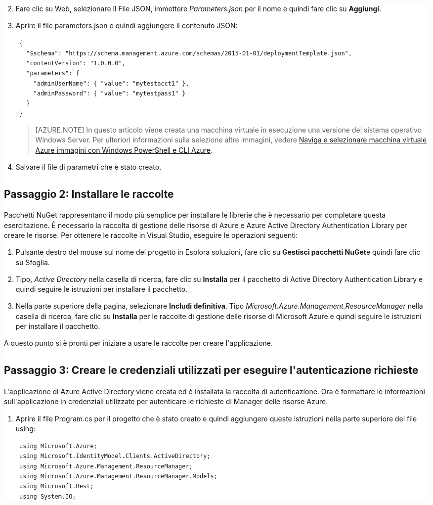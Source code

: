 2. Fare clic su Web, selezionare il File JSON, immettere *Parameters.json* per il nome e quindi fare clic su **Aggiungi**.

3. Aprire il file parameters.json e quindi aggiungere il contenuto JSON:

        {
          "$schema": "https://schema.management.azure.com/schemas/2015-01-01/deploymentTemplate.json",
          "contentVersion": "1.0.0.0",
          "parameters": {
            "adminUserName": { "value": "mytestacct1" },
            "adminPassword": { "value": "mytestpass1" }
          }
        }

    >[AZURE.NOTE] In questo articolo viene creata una macchina virtuale in esecuzione una versione del sistema operativo Windows Server. Per ulteriori informazioni sulla selezione altre immagini, vedere [Naviga e selezionare macchina virtuale Azure immagini con Windows PowerShell e CLI Azure](virtual-machines-linux-cli-ps-findimage.md).

4. Salvare il file di parametri che è stato creato.

## <a name="step-2-install-the-libraries"></a>Passaggio 2: Installare le raccolte

Pacchetti NuGet rappresentano il modo più semplice per installare le librerie che è necessario per completare questa esercitazione. È necessario la raccolta di gestione delle risorse di Azure e Azure Active Directory Authentication Library per creare le risorse. Per ottenere le raccolte in Visual Studio, eseguire le operazioni seguenti:

1. Pulsante destro del mouse sul nome del progetto in Esplora soluzioni, fare clic su **Gestisci pacchetti NuGet**e quindi fare clic su Sfoglia.

2. Tipo, *Active Directory* nella casella di ricerca, fare clic su **Installa** per il pacchetto di Active Directory Authentication Library e quindi seguire le istruzioni per installare il pacchetto.

4. Nella parte superiore della pagina, selezionare **Includi definitiva**. Tipo *Microsoft.Azure.Management.ResourceManager* nella casella di ricerca, fare clic su **Installa** per le raccolte di gestione delle risorse di Microsoft Azure e quindi seguire le istruzioni per installare il pacchetto.

A questo punto si è pronti per iniziare a usare le raccolte per creare l'applicazione.

## <a name="step-3-create-the-credentials-that-are-used-to-authenticate-requests"></a>Passaggio 3: Creare le credenziali utilizzati per eseguire l'autenticazione richieste

L'applicazione di Azure Active Directory viene creata ed è installata la raccolta di autenticazione. Ora è formattare le informazioni sull'applicazione in credenziali utilizzate per autenticare le richieste di Manager delle risorse Azure.

1. Aprire il file Program.cs per il progetto che è stato creato e quindi aggiungere queste istruzioni nella parte superiore del file using:

        using Microsoft.Azure;
        using Microsoft.IdentityModel.Clients.ActiveDirectory;
        using Microsoft.Azure.Management.ResourceManager;
        using Microsoft.Azure.Management.ResourceManager.Models;
        using Microsoft.Rest;
        using System.IO;
